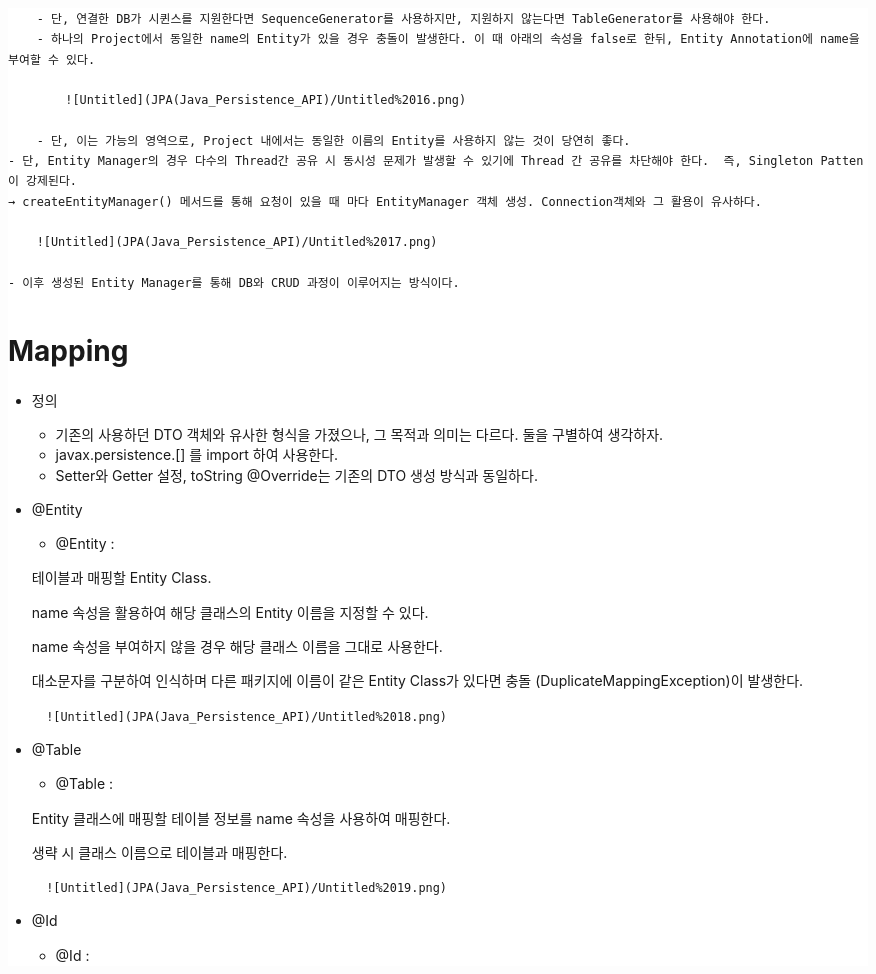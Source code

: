         - 단, 연결한 DB가 시퀸스를 지원한다면 SequenceGenerator를 사용하지만, 지원하지 않는다면 TableGenerator를 사용해야 한다.
        - 하나의 Project에서 동일한 name의 Entity가 있을 경우 충돌이 발생한다. 이 때 아래의 속성을 false로 한뒤, Entity Annotation에 name을 부여할 수 있다.
            
            ![Untitled](JPA(Java_Persistence_API)/Untitled%2016.png)
            
        - 단, 이는 가능의 영역으로, Project 내에서는 동일한 이름의 Entity를 사용하지 않는 것이 당연히 좋다.
    - 단, Entity Manager의 경우 다수의 Thread간 공유 시 동시성 문제가 발생할 수 있기에 Thread 간 공유를 차단해야 한다.  즉, Singleton Patten이 강제된다. 
    → createEntityManager() 메서드를 통해 요청이 있을 때 마다 EntityManager 객체 생성. Connection객체와 그 활용이 유사하다.
        
        ![Untitled](JPA(Java_Persistence_API)/Untitled%2017.png)
        
    - 이후 생성된 Entity Manager를 통해 DB와 CRUD 과정이 이루어지는 방식이다.

# Mapping

- 정의
    - 기존의 사용하던 DTO 객체와 유사한 형식을 가졌으나, 그 목적과 의미는 다르다. 둘을 구별하여 생각하자.
    - javax.persistence.[] 를 import 하여 사용한다.
    - Setter와 Getter 설정, toString @Override는 기존의 DTO 생성 방식과 동일하다.
- @Entity
    - @Entity : 
    
    테이블과 매핑할 Entity Class. 
    
    name 속성을 활용하여 해당 클래스의 Entity 이름을 지정할 수 있다. 
    
    name 속성을 부여하지 않을 경우 해당 클래스 이름을 그대로 사용한다.
    
    대소문자를 구분하여 인식하며 다른 패키지에 이름이 같은 Entity Class가 있다면  충돌
    (DuplicateMappingException)이 발생한다.
        
        ![Untitled](JPA(Java_Persistence_API)/Untitled%2018.png)
        
- @Table
    - @Table : 
    
    Entity 클래스에 매핑할 테이블 정보를 name 속성을 사용하여 매핑한다. 
    
    생략 시 클래스 이름으로 테이블과 매핑한다.
        
        ![Untitled](JPA(Java_Persistence_API)/Untitled%2019.png)
        
- @Id
    - @Id : 
    